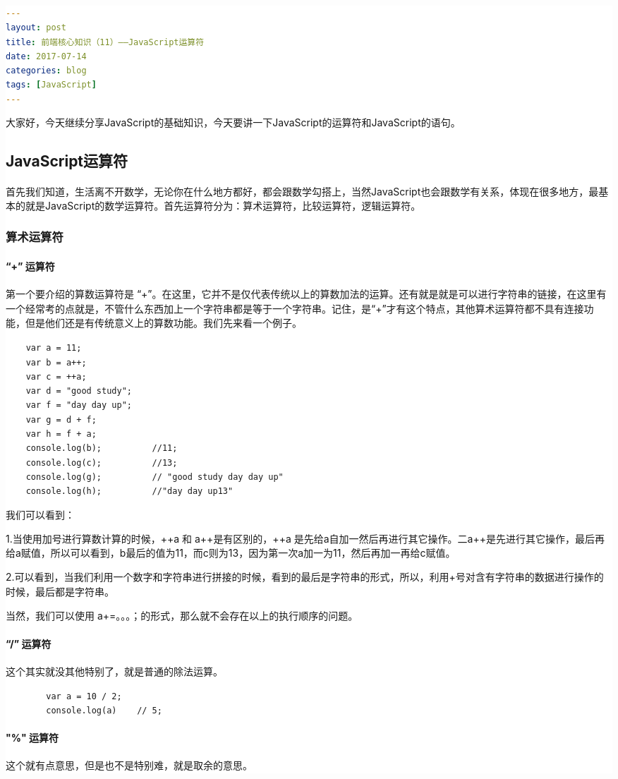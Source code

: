 ```yaml
---
layout: post
title: 前端核心知识（11）——JavaScript运算符
date: 2017-07-14
categories: blog
tags: [JavaScript]
---
```


大家好，今天继续分享JavaScript的基础知识，今天要讲一下JavaScript的运算符和JavaScript的语句。

## JavaScript运算符 

首先我们知道，生活离不开数学，无论你在什么地方都好，都会跟数学勾搭上，当然JavaScript也会跟数学有关系，体现在很多地方，最基本的就是JavaScript的数学运算符。首先运算符分为：算术运算符，比较运算符，逻辑运算符。

### 算术运算符

#### “+” 运算符

第一个要介绍的算数运算符是 “+”。在这里，它并不是仅代表传统以上的算数加法的运算。还有就是就是可以进行字符串的链接，在这里有一个经常考的点就是，不管什么东西加上一个字符串都是等于一个字符串。记住，是“+”才有这个特点，其他算术运算符都不具有连接功能，但是他们还是有传统意义上的算数功能。我们先来看一个例子。
    
        var a = 11;
        var b = a++;  
        var c = ++a;
        var d = "good study";
        var f = "day day up";
        var g = d + f;
        var h = f + a;
        console.log(b);          //11;
        console.log(c);          //13;
        console.log(g);          // "good study day day up"
        console.log(h);          //"day day up13"

我们可以看到：

1.当使用加号进行算数计算的时候，++a 和 a++是有区别的，++a 是先给a自加一然后再进行其它操作。二a++是先进行其它操作，最后再给a赋值，所以可以看到，b最后的值为11，而c则为13，因为第一次a加一为11，然后再加一再给c赋值。

2.可以看到，当我们利用一个数字和字符串进行拼接的时候，看到的最后是字符串的形式，所以，利用+号对含有字符串的数据进行操作的时候，最后都是字符串。

当然，我们可以使用 a+=。。。；的形式，那么就不会存在以上的执行顺序的问题。

#### “/” 运算符

这个其实就没其他特别了，就是普通的除法运算。 

            var a = 10 / 2;
            console.log(a)    // 5;


#### "%" 运算符

这个就有点意思，但是也不是特别难，就是取余的意思。
